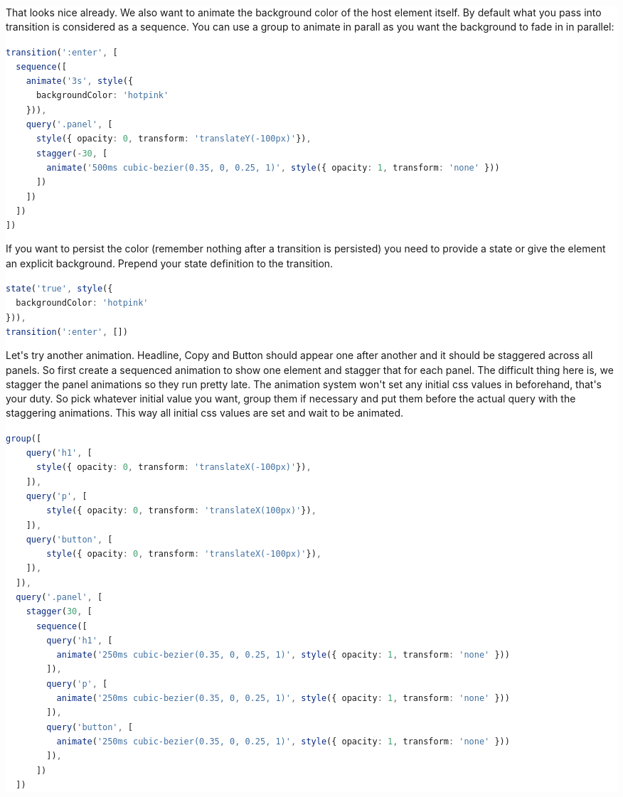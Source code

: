 That looks nice already. We also want to animate the background color of the host element itself.  By default what you pass into transition is considered as a sequence. You can use a group to animate in parall as you want the background to fade in in parallel:

```typescript
transition(':enter', [
  sequence([
    animate('3s', style({
      backgroundColor: 'hotpink'
    })),
    query('.panel', [
      style({ opacity: 0, transform: 'translateY(-100px)'}),
      stagger(-30, [
        animate('500ms cubic-bezier(0.35, 0, 0.25, 1)', style({ opacity: 1, transform: 'none' }))
      ])
    ])
  ])
])
```

If you want to persist the color (remember nothing after a transition is persisted) you need to provide a state or give the element an explicit background. Prepend your state definition to the transition.

```typescript
state('true', style({
  backgroundColor: 'hotpink'
})),
transition(':enter', [])
```

Let's try another animation.
Headline, Copy and Button should appear one after another and it should be staggered across all panels. So first create a sequenced animation to show one element and stagger that for each panel.
The difficult thing here is, we stagger the panel animations so they run pretty late. The animation system won't set any initial css values in beforehand, that's your duty. So pick whatever initial value you want, group them if necessary and put them before the actual query with the staggering animations. This way all initial css values are set and wait to be animated.

```typescript
group([
    query('h1', [
      style({ opacity: 0, transform: 'translateX(-100px)'}),
    ]),
    query('p', [
        style({ opacity: 0, transform: 'translateX(100px)'}),
    ]),
    query('button', [
        style({ opacity: 0, transform: 'translateX(-100px)'}),
    ]),
  ]),
  query('.panel', [
    stagger(30, [
      sequence([
        query('h1', [
          animate('250ms cubic-bezier(0.35, 0, 0.25, 1)', style({ opacity: 1, transform: 'none' }))
        ]),
        query('p', [
          animate('250ms cubic-bezier(0.35, 0, 0.25, 1)', style({ opacity: 1, transform: 'none' }))
        ]),
        query('button', [
          animate('250ms cubic-bezier(0.35, 0, 0.25, 1)', style({ opacity: 1, transform: 'none' }))
        ]),
      ])
  ])
```
